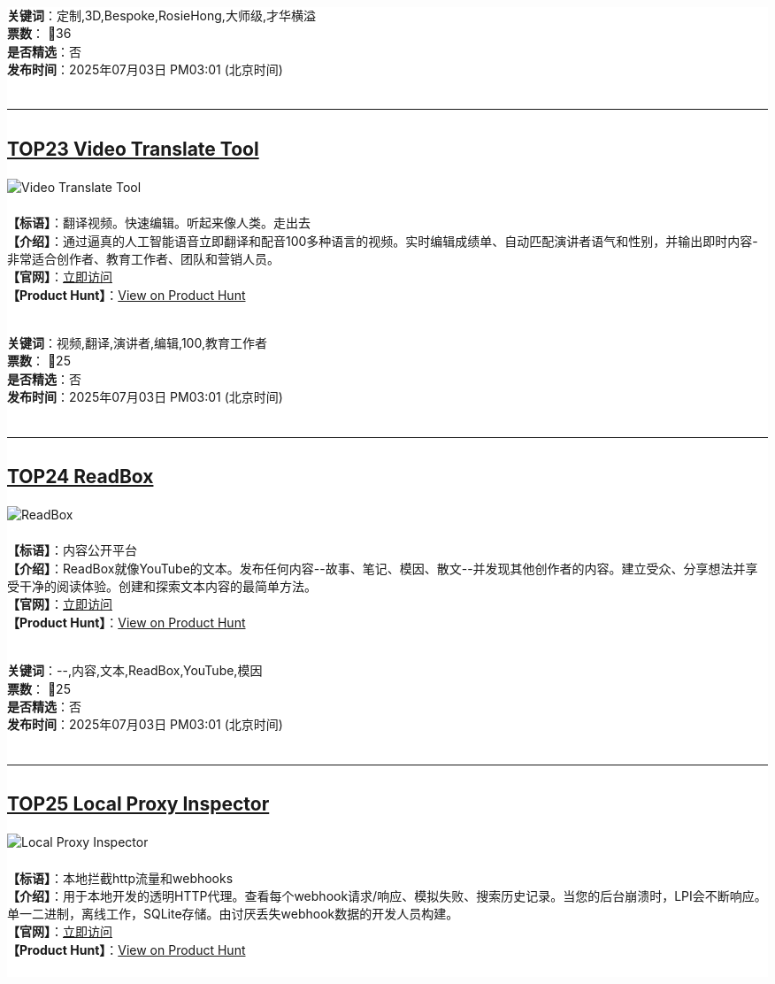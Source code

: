 **关键词**：定制,3D,Bespoke,RosieHong,大师级,才华横溢<br />
**票数**： 🔺36<br />
**是否精选**：否<br />
**发布时间**：2025年07月03日 PM03:01 (北京时间)<br /><br />

---

## [TOP23    Video Translate Tool](https://www.producthunt.com/products/video-translate-tool)
![Video Translate Tool](https://ph-files.imgix.net/d10f2a52-0580-4a2f-ab98-f93070239a7a.png?auto=format&fit=crop&frame=1&h=512&w=1024)<br /><br />
**【标语】**：翻译视频。快速编辑。听起来像人类。走出去<br />
**【介绍】**：通过逼真的人工智能语音立即翻译和配音100多种语言的视频。实时编辑成绩单、自动匹配演讲者语气和性别，并输出即时内容-非常适合创作者、教育工作者、团队和营销人员。<br />
**【官网】**：[立即访问](https://www.producthunt.com/r/NWJGEDPPDYLVMA)<br />
**【Product Hunt】**：[View on Product Hunt](https://www.producthunt.com/products/video-translate-tool)<br /><br />

**关键词**：视频,翻译,演讲者,编辑,100,教育工作者<br />
**票数**： 🔺25<br />
**是否精选**：否<br />
**发布时间**：2025年07月03日 PM03:01 (北京时间)<br /><br />

---

## [TOP24    ReadBox](https://www.producthunt.com/products/readbox)
![ReadBox](https://ph-files.imgix.net/6540378e-6fa3-4e35-9737-8ce767ed55c5.png?auto=format&fit=crop&frame=1&h=512&w=1024)<br /><br />
**【标语】**：内容公开平台<br />
**【介绍】**：ReadBox就像YouTube的文本。发布任何内容--故事、笔记、模因、散文--并发现其他创作者的内容。建立受众、分享想法并享受干净的阅读体验。创建和探索文本内容的最简单方法。<br />
**【官网】**：[立即访问](https://www.producthunt.com/r/RHLCBSEXNOQQ5C)<br />
**【Product Hunt】**：[View on Product Hunt](https://www.producthunt.com/products/readbox)<br /><br />

**关键词**：--,内容,文本,ReadBox,YouTube,模因<br />
**票数**： 🔺25<br />
**是否精选**：否<br />
**发布时间**：2025年07月03日 PM03:01 (北京时间)<br /><br />

---

## [TOP25    Local Proxy Inspector](https://www.producthunt.com/products/local-proxy-inspector)
![Local Proxy Inspector](https://ph-files.imgix.net/bfcfb6fb-3a44-4821-9f47-13f5b054ad86.png?auto=format&fit=crop&frame=1&h=512&w=1024)<br /><br />
**【标语】**：本地拦截http流量和webhooks<br />
**【介绍】**：用于本地开发的透明HTTP代理。查看每个webhook请求/响应、模拟失败、搜索历史记录。当您的后台崩溃时，LPI会不断响应。单一二进制，离线工作，SQLite存储。由讨厌丢失webhook数据的开发人员构建。<br />
**【官网】**：[立即访问](https://www.producthunt.com/r/RKKNJ6DUPLTTWQ)<br />
**【Product Hunt】**：[View on Product Hunt](https://www.producthunt.com/products/local-proxy-inspector)<br /><br />
